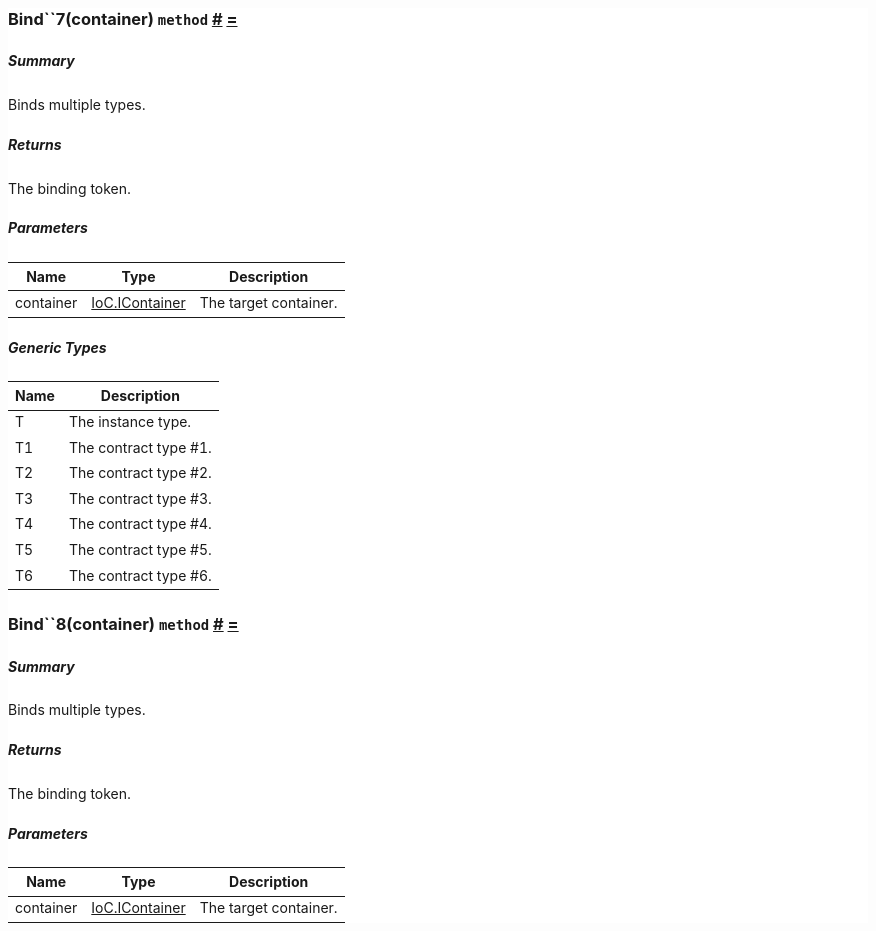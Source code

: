 <a name='M-IoC-ContainerExtensions-Bind``7-IoC-IContainer-'></a>
### Bind\`\`7(container) `method` [#](#M-IoC-ContainerExtensions-Bind``7-IoC-IContainer- 'Go To Here') [=](#contents 'Back To Contents')

##### Summary

Binds multiple types.

##### Returns

The binding token.

##### Parameters

| Name | Type | Description |
| ---- | ---- | ----------- |
| container | [IoC.IContainer](#T-IoC-IContainer 'IoC.IContainer') | The target container. |

##### Generic Types

| Name | Description |
| ---- | ----------- |
| T | The instance type. |
| T1 | The contract type #1. |
| T2 | The contract type #2. |
| T3 | The contract type #3. |
| T4 | The contract type #4. |
| T5 | The contract type #5. |
| T6 | The contract type #6. |

<a name='M-IoC-ContainerExtensions-Bind``8-IoC-IContainer-'></a>
### Bind\`\`8(container) `method` [#](#M-IoC-ContainerExtensions-Bind``8-IoC-IContainer- 'Go To Here') [=](#contents 'Back To Contents')

##### Summary

Binds multiple types.

##### Returns

The binding token.

##### Parameters

| Name | Type | Description |
| ---- | ---- | ----------- |
| container | [IoC.IContainer](#T-IoC-IContainer 'IoC.IContainer') | The target container. |
